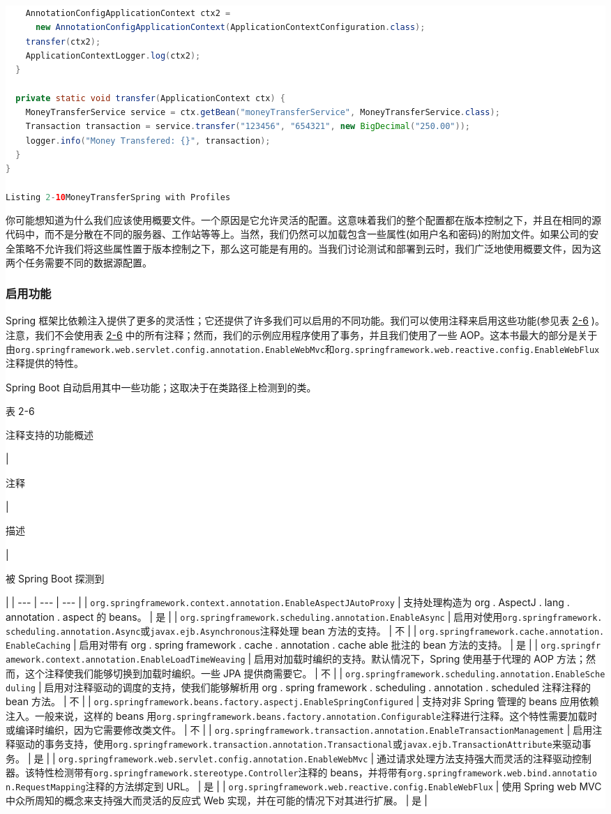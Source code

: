 ```java
    AnnotationConfigApplicationContext ctx2 =
      new AnnotationConfigApplicationContext(ApplicationContextConfiguration.class);
    transfer(ctx2);
    ApplicationContextLogger.log(ctx2);
  }

  private static void transfer(ApplicationContext ctx) {
    MoneyTransferService service = ctx.getBean("moneyTransferService", MoneyTransferService.class);
    Transaction transaction = service.transfer("123456", "654321", new BigDecimal("250.00"));
    logger.info("Money Transfered: {}", transaction);
  }
}

Listing 2-10MoneyTransferSpring with Profiles

```

你可能想知道为什么我们应该使用概要文件。一个原因是它允许灵活的配置。这意味着我们的整个配置都在版本控制之下，并且在相同的源代码中，而不是分散在不同的服务器、工作站等等上。当然，我们仍然可以加载包含一些属性(如用户名和密码)的附加文件。如果公司的安全策略不允许我们将这些属性置于版本控制之下，那么这可能是有用的。当我们讨论测试和部署到云时，我们广泛地使用概要文件，因为这两个任务需要不同的数据源配置。

### 启用功能

Spring 框架比依赖注入提供了更多的灵活性；它还提供了许多我们可以启用的不同功能。我们可以使用注释来启用这些功能(参见表 [2-6](#Tab6) )。注意，我们不会使用表 [2-6](#Tab6) 中的所有注释；然而，我们的示例应用程序使用了事务，并且我们使用了一些 AOP。这本书最大的部分是关于由`org.springframework.web.servlet.config.annotation.EnableWebMvc`和`org.springframework.web.reactive.config.EnableWebFlux`注释提供的特性。

Spring Boot 自动启用其中一些功能；这取决于在类路径上检测到的类。

表 2-6

注释支持的功能概述

<colgroup><col class="tcol1 align-left"> <col class="tcol2 align-left"> <col class="tcol3 align-left"></colgroup> 
| 

注释

 | 

描述

 | 

被 Spring Boot 探测到

 |
| --- | --- | --- |
| `org.springframework.context.annotation.EnableAspectJAutoProxy` | 支持处理构造为 org . AspectJ . lang . annotation . aspect 的 beans。 | 是 |
| `org.springframework.scheduling.annotation.EnableAsync` | 启用对使用`org.springframework.scheduling.annotation.Async`或`javax.ejb.Asynchronous`注释处理 bean 方法的支持。 | 不 |
| `org.springframework.cache.annotation.EnableCaching` | 启用对带有 org . spring framework . cache . annotation . cache able 批注的 bean 方法的支持。 | 是 |
| `org.springframework.context.annotation.EnableLoadTimeWeaving` | 启用对加载时编织的支持。默认情况下，Spring 使用基于代理的 AOP 方法；然而，这个注释使我们能够切换到加载时编织。一些 JPA 提供商需要它。 | 不 |
| `org.springframework.scheduling.annotation.EnableScheduling` | 启用对注释驱动的调度的支持，使我们能够解析用 org . spring framework . scheduling . annotation . scheduled 注释注释的 bean 方法。 | 不 |
| `org.springframework.beans.factory.aspectj.EnableSpringConfigured` | 支持对非 Spring 管理的 beans 应用依赖注入。一般来说，这样的 beans 用`org.springframework.beans.factory.annotation.Configurable`注释进行注释。这个特性需要加载时或编译时编织，因为它需要修改类文件。 | 不 |
| `org.springframework.transaction.annotation.EnableTransactionManagement` | 启用注释驱动的事务支持，使用`org.springframework.transaction.annotation.Transactional`或`javax.ejb.TransactionAttribute`来驱动事务。 | 是 |
| `org.springframework.web.servlet.config.annotation.EnableWebMvc` | 通过请求处理方法支持强大而灵活的注释驱动控制器。该特性检测带有`org.springframework.stereotype.Controller`注释的 beans，并将带有`org.springframework.web.bind.annotation.RequestMapping`注释的方法绑定到 URL。 | 是 |
| `org.springframework.web.reactive.config.EnableWebFlux` | 使用 Spring web MVC 中众所周知的概念来支持强大而灵活的反应式 Web 实现，并在可能的情况下对其进行扩展。 | 是 |
